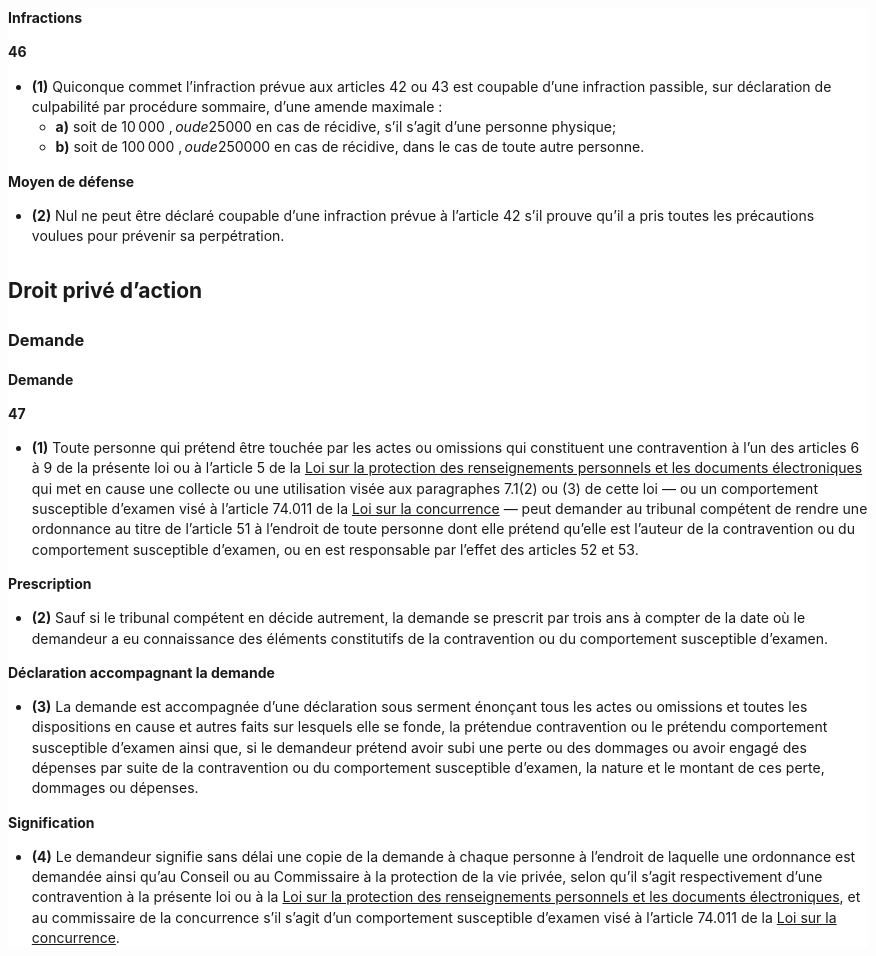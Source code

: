 


**Infractions**

**46** 

- **(1)** Quiconque commet l’infraction prévue aux articles 42 ou 43 est coupable d’une infraction passible, sur déclaration de culpabilité par procédure sommaire, d’une amende maximale :
	- **a)** soit de 10 000 $, ou de 25 000 $ en cas de récidive, s’il s’agit d’une personne physique;
	- **b)** soit de 100 000 $, ou de 250 000 $ en cas de récidive, dans le cas de toute autre personne.

**Moyen de défense**

- **(2)** Nul ne peut être déclaré coupable d’une infraction prévue à l’article 42 s’il prouve qu’il a pris toutes les précautions voulues pour prévenir sa perpétration.




## Droit privé d’action



### Demande



**Demande**

**47** 

- **(1)** Toute personne qui prétend être touchée par les actes ou omissions qui constituent une contravention à l’un des articles 6 à 9 de la présente loi ou à l’article 5 de la [Loi sur la protection des renseignements personnels et les documents électroniques](/fr/Lois/Lois%20du%20Canada/2000/ch.%205.md) qui met en cause une collecte ou une utilisation visée aux paragraphes 7.1(2) ou (3) de cette loi — ou un comportement susceptible d’examen visé à l’article 74.011 de la [Loi sur la concurrence](/fr/Lois/Lois%20révisées%20du%20Canada/C/C-34.md) — peut demander au tribunal compétent de rendre une ordonnance au titre de l’article 51 à l’endroit de toute personne dont elle prétend qu’elle est l’auteur de la contravention ou du comportement susceptible d’examen, ou en est responsable par l’effet des articles 52 et 53.

**Prescription**

- **(2)** Sauf si le tribunal compétent en décide autrement, la demande se prescrit par trois ans à compter de la date où le demandeur a eu connaissance des éléments constitutifs de la contravention ou du comportement susceptible d’examen.

**Déclaration accompagnant la demande**

- **(3)** La demande est accompagnée d’une déclaration sous serment énonçant tous les actes ou omissions et toutes les dispositions en cause et autres faits sur lesquels elle se fonde, la prétendue contravention ou le prétendu comportement susceptible d’examen ainsi que, si le demandeur prétend avoir subi une perte ou des dommages ou avoir engagé des dépenses par suite de la contravention ou du comportement susceptible d’examen, la nature et le montant de ces perte, dommages ou dépenses.

**Signification**

- **(4)** Le demandeur signifie sans délai une copie de la demande à chaque personne à l’endroit de laquelle une ordonnance est demandée ainsi qu’au Conseil ou au Commissaire à la protection de la vie privée, selon qu’il s’agit respectivement d’une contravention à la présente loi ou à la [Loi sur la protection des renseignements personnels et les documents électroniques](/fr/Lois/Lois%20du%20Canada/2000/ch.%205.md), et au commissaire de la concurrence s’il s’agit d’un comportement susceptible d’examen visé à l’article 74.011 de la [Loi sur la concurrence](/fr/Lois/Lois%20révisées%20du%20Canada/C/C-34.md).
